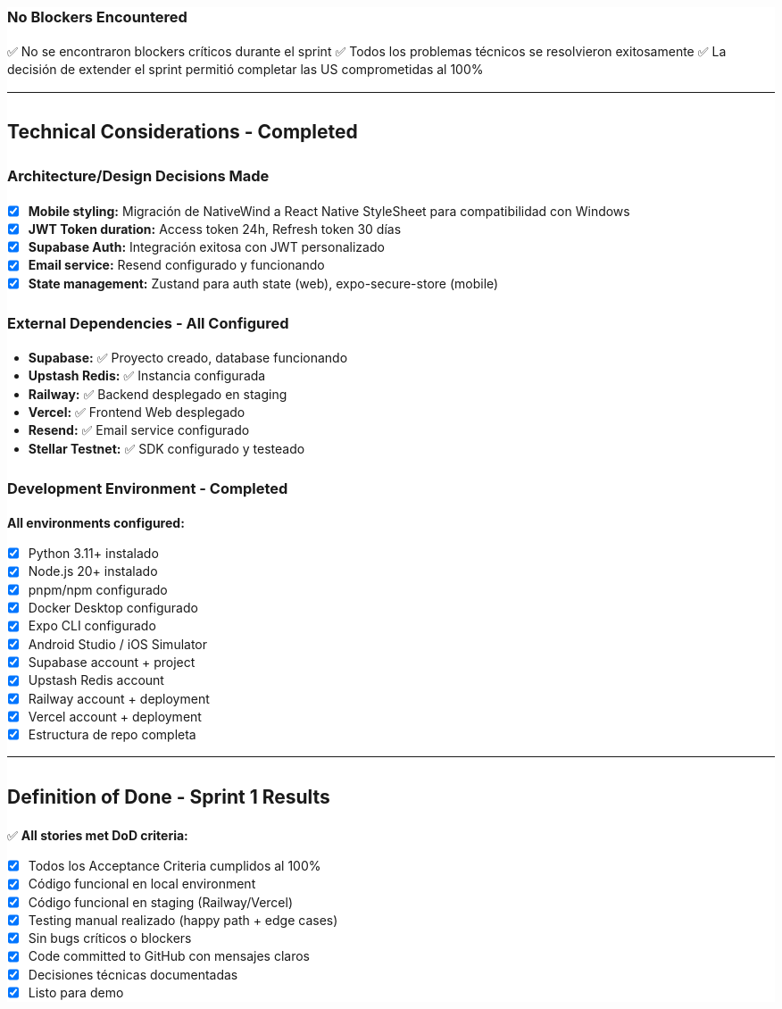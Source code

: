 ### No Blockers Encountered

✅ No se encontraron blockers críticos durante el sprint
✅ Todos los problemas técnicos se resolvieron exitosamente
✅ La decisión de extender el sprint permitió completar las US comprometidas al 100%

---

## Technical Considerations - Completed

### Architecture/Design Decisions Made

- [x] **Mobile styling:** Migración de NativeWind a React Native StyleSheet para compatibilidad con Windows
- [x] **JWT Token duration:** Access token 24h, Refresh token 30 días
- [x] **Supabase Auth:** Integración exitosa con JWT personalizado
- [x] **Email service:** Resend configurado y funcionando
- [x] **State management:** Zustand para auth state (web), expo-secure-store (mobile)

### External Dependencies - All Configured

- **Supabase:** ✅ Proyecto creado, database funcionando
- **Upstash Redis:** ✅ Instancia configurada
- **Railway:** ✅ Backend desplegado en staging
- **Vercel:** ✅ Frontend Web desplegado
- **Resend:** ✅ Email service configurado
- **Stellar Testnet:** ✅ SDK configurado y testeado

### Development Environment - Completed

**All environments configured:**

- [x] Python 3.11+ instalado
- [x] Node.js 20+ instalado
- [x] pnpm/npm configurado
- [x] Docker Desktop configurado
- [x] Expo CLI configurado
- [x] Android Studio / iOS Simulator
- [x] Supabase account + project
- [x] Upstash Redis account
- [x] Railway account + deployment
- [x] Vercel account + deployment
- [x] Estructura de repo completa

---

## Definition of Done - Sprint 1 Results

✅ **All stories met DoD criteria:**

- [x] Todos los Acceptance Criteria cumplidos al 100%
- [x] Código funcional en local environment
- [x] Código funcional en staging (Railway/Vercel)
- [x] Testing manual realizado (happy path + edge cases)
- [x] Sin bugs críticos o blockers
- [x] Code committed to GitHub con mensajes claros
- [x] Decisiones técnicas documentadas
- [x] Listo para demo
